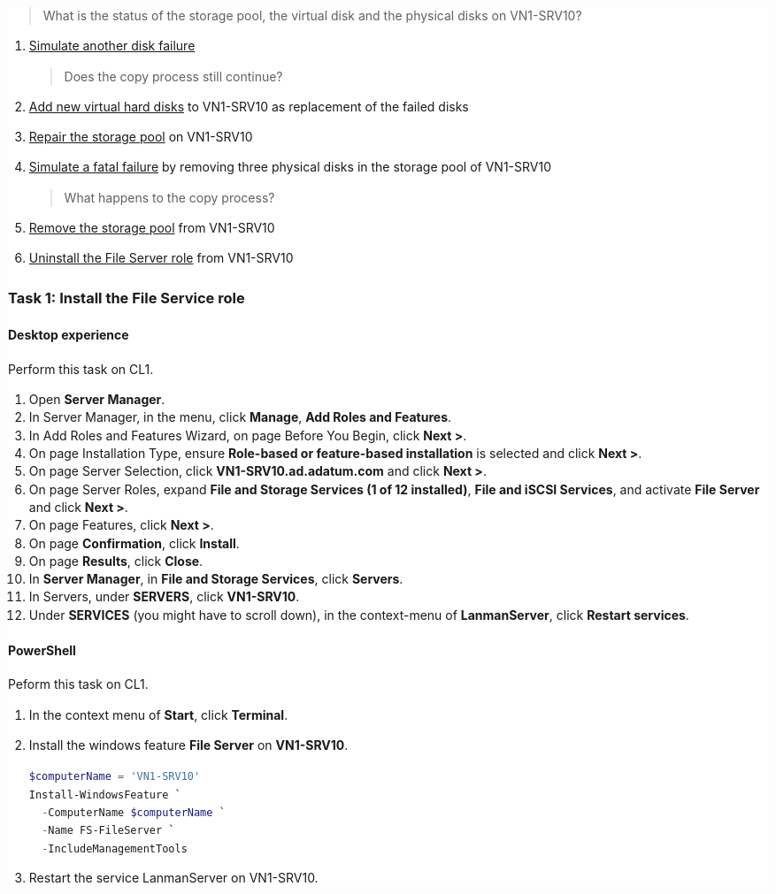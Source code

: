    > What is the status of the storage pool, the virtual disk and the physical disks on VN1-SRV10?

1. [Simulate another disk failure](#task-5-simulate-another-disk-failure)

   > Does the copy process still continue?

1. [Add new virtual hard disks](#task-6-add-new-virtual-hard-disks) to VN1-SRV10 as replacement of the failed disks
1. [Repair the storage pool](#task-7-repair-the-storage-pool) on VN1-SRV10
1. [Simulate a fatal failure](#task-8-simulate-a-fatal-failure) by removing three physical disks in the storage pool of VN1-SRV10

   > What happens to the copy process?

1. [Remove the storage pool](#task-9-remove-the-storage-pool) from VN1-SRV10
1. [Uninstall the File Server role](#task-10-uninstall-the-file-server-role) from VN1-SRV10

### Task 1: Install the File Service role

#### Desktop experience

Perform this task on CL1.

1. Open **Server Manager**.
1. In Server Manager, in the menu, click **Manage**, **Add Roles and Features**.
1. In Add Roles and Features Wizard, on page Before You Begin, click **Next >**.
1. On page Installation Type, ensure **Role-based or feature-based installation** is selected and click **Next >**.
1. On page Server Selection, click **VN1-SRV10.ad.adatum.com** and click **Next >**.
1. On page Server Roles, expand **File and Storage Services (1 of 12 installed)**, **File and iSCSI Services**, and activate **File Server** and click **Next >**.
1. On page Features, click **Next >**.
1. On page **Confirmation**, click **Install**.
1. On page **Results**, click **Close**.
1. In **Server Manager**, in **File and Storage Services**, click **Servers**.
1. In Servers, under **SERVERS**, click **VN1-SRV10**.
1. Under **SERVICES** (you might have to scroll down), in the context-menu of **LanmanServer**, click **Restart services**.

#### PowerShell

Peform this task on CL1.

1. In the context menu of **Start**, click **Terminal**.
1. Install the windows feature **File Server** on **VN1-SRV10**.

    ````powershell
    $computerName = 'VN1-SRV10'
    Install-WindowsFeature `
      -ComputerName $computerName `
      -Name FS-FileServer `
      -IncludeManagementTools
    ````

1. Restart the service LanmanServer on VN1-SRV10.
